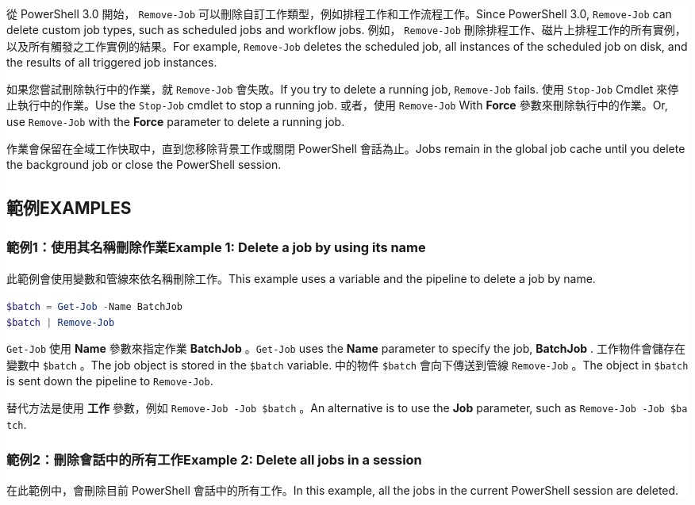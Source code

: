 <span data-ttu-id="6119c-120">從 PowerShell 3.0 開始， `Remove-Job` 可以刪除自訂工作類型，例如排程工作和工作流程工作。</span><span class="sxs-lookup"><span data-stu-id="6119c-120">Since PowerShell 3.0, `Remove-Job` can delete custom job types, such as scheduled jobs and workflow jobs.</span></span> <span data-ttu-id="6119c-121">例如， `Remove-Job` 刪除排程工作、磁片上排程工作的所有實例，以及所有觸發之工作實例的結果。</span><span class="sxs-lookup"><span data-stu-id="6119c-121">For example, `Remove-Job` deletes the scheduled job, all instances of the scheduled job on disk, and the results of all triggered job instances.</span></span>

<span data-ttu-id="6119c-122">如果您嘗試刪除執行中的作業，就 `Remove-Job` 會失敗。</span><span class="sxs-lookup"><span data-stu-id="6119c-122">If you try to delete a running job, `Remove-Job` fails.</span></span> <span data-ttu-id="6119c-123">使用 `Stop-Job` Cmdlet 來停止執行中的作業。</span><span class="sxs-lookup"><span data-stu-id="6119c-123">Use the `Stop-Job` cmdlet to stop a running job.</span></span> <span data-ttu-id="6119c-124">或者，使用 `Remove-Job` With **Force** 參數來刪除執行中的作業。</span><span class="sxs-lookup"><span data-stu-id="6119c-124">Or, use `Remove-Job` with the **Force** parameter to delete a running job.</span></span>

<span data-ttu-id="6119c-125">作業會保留在全域工作快取中，直到您移除背景工作或關閉 PowerShell 會話為止。</span><span class="sxs-lookup"><span data-stu-id="6119c-125">Jobs remain in the global job cache until you delete the background job or close the PowerShell session.</span></span>

## <span data-ttu-id="6119c-126">範例</span><span class="sxs-lookup"><span data-stu-id="6119c-126">EXAMPLES</span></span>

### <span data-ttu-id="6119c-127">範例1：使用其名稱刪除作業</span><span class="sxs-lookup"><span data-stu-id="6119c-127">Example 1: Delete a job by using its name</span></span>

<span data-ttu-id="6119c-128">此範例會使用變數和管線來依名稱刪除工作。</span><span class="sxs-lookup"><span data-stu-id="6119c-128">This example uses a variable and the pipeline to delete a job by name.</span></span>

```powershell
$batch = Get-Job -Name BatchJob
$batch | Remove-Job
```

<span data-ttu-id="6119c-129">`Get-Job` 使用 **Name** 參數來指定作業 **BatchJob** 。</span><span class="sxs-lookup"><span data-stu-id="6119c-129">`Get-Job` uses the **Name** parameter to specify the job, **BatchJob** .</span></span> <span data-ttu-id="6119c-130">工作物件會儲存在變數中 `$batch` 。</span><span class="sxs-lookup"><span data-stu-id="6119c-130">The job object is stored in the `$batch` variable.</span></span> <span data-ttu-id="6119c-131">中的物件 `$batch` 會向下傳送到管線 `Remove-Job` 。</span><span class="sxs-lookup"><span data-stu-id="6119c-131">The object in `$batch` is sent down the pipeline to `Remove-Job`.</span></span>

<span data-ttu-id="6119c-132">替代方法是使用 **工作** 參數，例如 `Remove-Job -Job $batch` 。</span><span class="sxs-lookup"><span data-stu-id="6119c-132">An alternative is to use the **Job** parameter, such as `Remove-Job -Job $batch`.</span></span>

### <span data-ttu-id="6119c-133">範例2：刪除會話中的所有工作</span><span class="sxs-lookup"><span data-stu-id="6119c-133">Example 2: Delete all jobs in a session</span></span>

<span data-ttu-id="6119c-134">在此範例中，會刪除目前 PowerShell 會話中的所有工作。</span><span class="sxs-lookup"><span data-stu-id="6119c-134">In this example, all the jobs in the current PowerShell session are deleted.</span></span>
